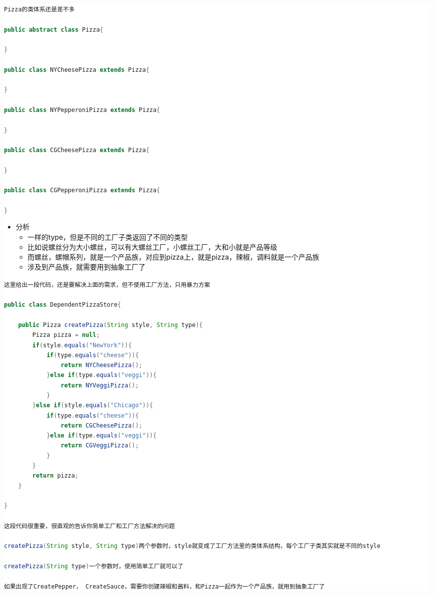 ```java
Pizza的类体系还是差不多

public abstract class Pizza{

}

public class NYCheesePizza extends Pizza{

}

public class NYPepperoniPizza extends Pizza{

}

public class CGCheesePizza extends Pizza{

}

public class CGPepperoniPizza extends Pizza{

}
```

* 分析
  * 一样的type，但是不同的工厂子类返回了不同的类型
  * 比如说螺丝分为大小螺丝，可以有大螺丝工厂，小螺丝工厂，大和小就是产品等级
  * 而螺丝，螺帽系列，就是一个产品族，对应到pizza上，就是pizza，辣椒，调料就是一个产品族
  * 涉及到产品族，就需要用到抽象工厂了

```java
这里给出一段代码，还是要解决上面的需求，但不使用工厂方法，只用暴力方案

public class DependentPizzaStore{
	
	public Pizza createPizza(String style, String type){
		Pizza pizza = null;
		if(style.equals("NewYork")){
			if(type.equals("cheese")){
				return NYCheesePizza();
			}else if(type.equals("veggi")){
				return NYVeggiPizza();
			}
		}else if(style.equals("Chicago")){
			if(type.equals("cheese")){
				return CGCheesePizza();
			}else if(type.equals("veggi")){
				return CGVeggiPizza();
			}
		}
		return pizza;
	}
	
}

这段代码很重要，很直观的告诉你简单工厂和工厂方法解决的问题

createPizza(String style, String type)两个参数时，style就变成了工厂方法里的类体系结构，每个工厂子类其实就是不同的style

createPizza(String type)一个参数时，使用简单工厂就可以了

如果出现了CreatePepper， CreateSauce，需要你创建辣椒和酱料，和Pizza一起作为一个产品族，就用到抽象工厂了

```
